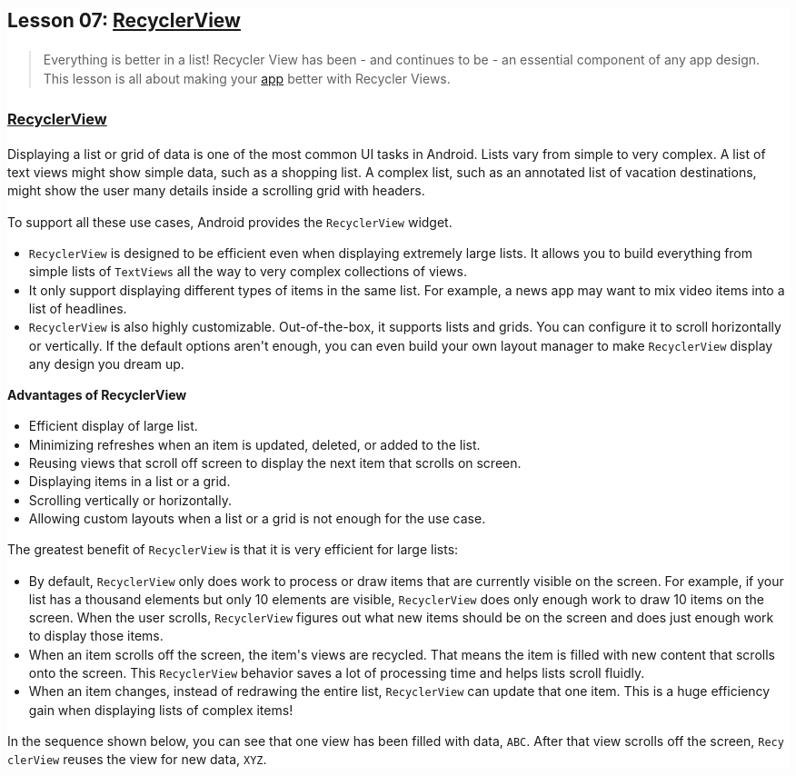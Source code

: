 ## Lesson 07: [RecyclerView](https://developer.android.com/reference/kotlin/androidx/recyclerview/widget/RecyclerView)

> Everything is better in a list! Recycler View has been - and continues to be - an essential component of any app design. This lesson is all about making your [app](https://github.com/udacity/andfun-kotlin-sleep-tracker-with-recyclerview) better with Recycler Views.

### [RecyclerView](https://developer.android.com/reference/kotlin/androidx/recyclerview/widget/RecyclerView)

Displaying a list or grid of data is one of the most common UI tasks in Android. Lists vary from simple to very complex. A list of text views might show simple data, such as a shopping list. A complex list, such as an annotated list of vacation destinations, might show the user many details inside a scrolling grid with headers.

To support all these use cases, Android provides the `RecyclerView` widget.

* `RecyclerView` is designed to be efficient even when displaying extremely large lists. It allows you to build everything from simple lists of `TextViews` all the way to very complex collections of views.
* It only support displaying different types of items in the same list. For example, a news app may want to mix video items into a list of headlines.
* `RecyclerView` is also highly customizable. Out-of-the-box, it supports lists and grids. You can configure it to scroll horizontally or vertically. If the default options aren't enough, you can even build your own layout manager to make `RecyclerView` display any design you dream up.

**Advantages of RecyclerView**
* Efficient display of large list.
* Minimizing refreshes when an item is updated, deleted, or added to the list.
* Reusing views that scroll off screen to display the next item that scrolls on screen.
* Displaying items in a list or a grid.
* Scrolling vertically or horizontally.
* Allowing custom layouts when a list or a grid is not enough for the use case.

The greatest benefit of `RecyclerView` is that it is very efficient for large lists:

* By default, `RecyclerView` only does work to process or draw items that are currently visible on the screen. For example, if your list has a thousand elements but only 10 elements are visible, `RecyclerView` does only enough work to draw 10 items on the screen. When the user scrolls, `RecyclerView` figures out what new items should be on the screen and does just enough work to display those items.
* When an item scrolls off the screen, the item's views are recycled. That means the item is filled with new content that scrolls onto the screen. This `RecyclerView` behavior saves a lot of processing time and helps lists scroll fluidly.
* When an item changes, instead of redrawing the entire list, `RecyclerView` can update that one item. This is a huge efficiency gain when displaying lists of complex items!

In the sequence shown below, you can see that one view has been filled with data, `ABC`. After that view scrolls off the screen, `RecyclerView` reuses the view for new data, `XYZ`.
